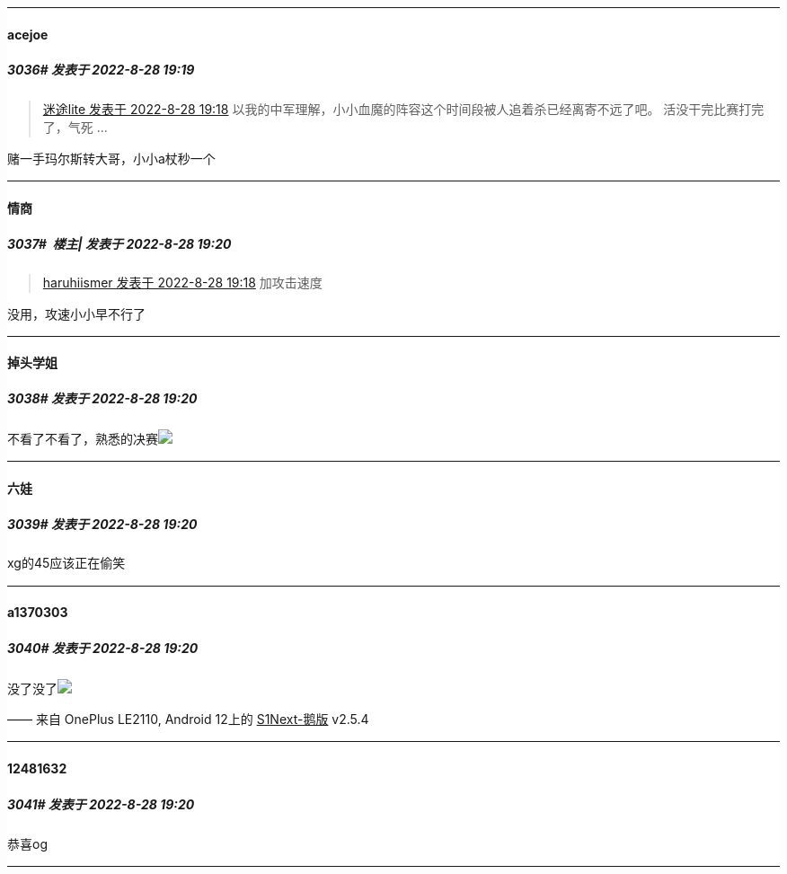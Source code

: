*****

####  acejoe  
##### 3036#       发表于 2022-8-28 19:19

<blockquote><a href="httphttps://bbs.saraba1st.com/2b/forum.php?mod=redirect&amp;goto=findpost&amp;pid=57250202&amp;ptid=2088652" target="_blank">迷途lite 发表于 2022-8-28 19:18</a>
以我的中军理解，小小血魔的阵容这个时间段被人追着杀已经离寄不远了吧。
活没干完比赛打完了，气死 ...</blockquote>
赌一手玛尔斯转大哥，小小a杖秒一个

*****

####  情商  
##### 3037#         楼主| 发表于 2022-8-28 19:20

<blockquote><a href="httphttps://bbs.saraba1st.com/2b/forum.php?mod=redirect&amp;goto=findpost&amp;pid=57250198&amp;ptid=2088652" target="_blank">haruhiismer 发表于 2022-8-28 19:18</a>
加攻击速度</blockquote>
没用，攻速小小早不行了

*****

####  掉头学姐  
##### 3038#       发表于 2022-8-28 19:20

不看了不看了，熟悉的决赛<img src="https://static.saraba1st.com/image/smiley/face2017/018.png" referrerpolicy="no-referrer">

*****

####  六娃  
##### 3039#       发表于 2022-8-28 19:20

xg的45应该正在偷笑

*****

####  a1370303  
##### 3040#       发表于 2022-8-28 19:20

没了没了<img src="https://static.saraba1st.com/image/smiley/face2017/009.gif" referrerpolicy="no-referrer">

—— 来自 OnePlus LE2110, Android 12上的 [S1Next-鹅版](https://github.com/ykrank/S1-Next/releases) v2.5.4

*****

####  12481632  
##### 3041#       发表于 2022-8-28 19:20

恭喜og

*****
